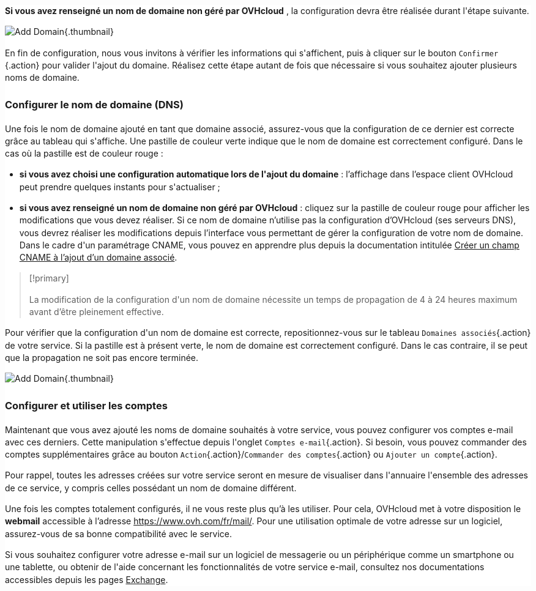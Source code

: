 **Si vous avez renseigné un nom de domaine non géré par OVHcloud** , la configuration devra être réalisée durant l'étape suivante.

![Add Domain](images/add_domain_exchange_step4.png){.thumbnail}

En fin de configuration, nous vous invitons à vérifier les informations qui s'affichent, puis à cliquer sur le bouton `Confirmer`{.action} pour valider l'ajout du domaine. Réalisez cette étape autant de fois que nécessaire si vous souhaitez ajouter plusieurs noms de domaine.

### Configurer le nom de domaine (DNS)

Une fois le nom de domaine ajouté en tant que domaine associé, assurez-vous que la configuration de ce dernier est correcte grâce au tableau qui s'affiche. Une pastille de couleur verte indique que le nom de domaine est correctement configuré. Dans le cas où la pastille est de couleur rouge :

- **si vous avez choisi une configuration automatique lors de l'ajout du domaine** : l’affichage dans l’espace client OVHcloud peut prendre quelques instants pour s'actualiser ;

- **si vous avez renseigné un nom de domaine non géré par OVHcloud** : cliquez sur la pastille de couleur rouge pour afficher les modifications que vous devez réaliser. Si ce nom de domaine n’utilise pas la configuration d’OVHcloud (ses serveurs DNS), vous devrez réaliser les modifications depuis l’interface vous permettant de gérer la configuration de votre nom de domaine. Dans le cadre d'un paramétrage CNAME, vous pouvez en apprendre plus depuis la documentation intitulée [Créer un champ CNAME à l’ajout d’un domaine associé](/pages/web_cloud/email_and_collaborative_solutions/microsoft_exchange/exchange_dns_cname).

> [!primary]
>
> La modification de la configuration d'un nom de domaine nécessite un temps de propagation de 4 à 24 heures maximum avant d’être pleinement effective.
>

Pour vérifier que la configuration d'un nom de domaine est correcte, repositionnez-vous sur le tableau `Domaines associés`{.action} de votre service. Si la pastille est à présent verte, le nom de domaine est correctement configuré. Dans le cas contraire, il se peut que la propagation ne soit pas encore terminée.

![Add Domain](images/add_domain_exchange_step5.png){.thumbnail}

### Configurer et utiliser les comptes

Maintenant que vous avez ajouté les noms de domaine souhaités à votre service, vous pouvez configurer vos comptes e-mail avec ces derniers. Cette manipulation s'effectue depuis l'onglet `Comptes e-mail`{.action}. Si besoin, vous pouvez commander des comptes supplémentaires grâce au bouton `Action`{.action}/`Commander des comptes`{.action} ou `Ajouter un compte`{.action}.

Pour rappel, toutes les adresses créées sur votre service seront en mesure de visualiser dans l'annuaire l'ensemble des adresses de ce service, y compris celles possédant un nom de domaine différent.

Une fois les comptes totalement configurés, il ne vous reste plus qu’à les utiliser. Pour cela, OVHcloud met à votre disposition le **webmail** accessible à l’adresse <https://www.ovh.com/fr/mail/>. Pour une utilisation optimale de votre adresse sur un logiciel, assurez-vous de sa bonne compatibilité avec le service. 

Si vous souhaitez configurer votre adresse e-mail sur un logiciel de messagerie ou un périphérique comme un smartphone ou une tablette, ou obtenir de l'aide concernant les fonctionnalités de votre service e-mail, consultez nos documentations accessibles depuis les pages [Exchange](/products/web-cloud-email-collaborative-solutions-microsoft-exchange).
